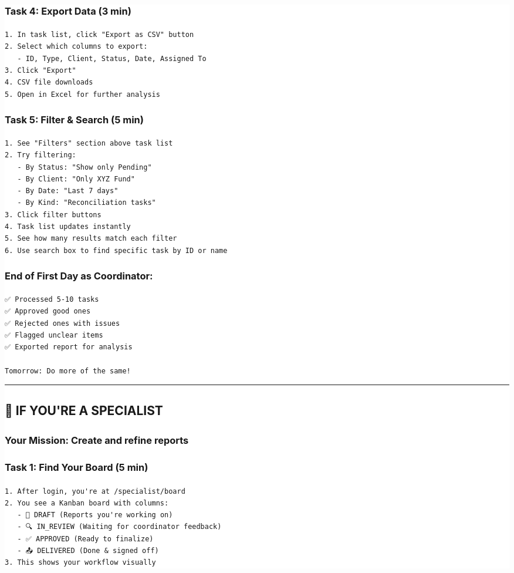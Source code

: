 ### Task 4: Export Data (3 min)
```
1. In task list, click "Export as CSV" button
2. Select which columns to export:
   - ID, Type, Client, Status, Date, Assigned To
3. Click "Export"
4. CSV file downloads
5. Open in Excel for further analysis
```

### Task 5: Filter & Search (5 min)
```
1. See "Filters" section above task list
2. Try filtering:
   - By Status: "Show only Pending"
   - By Client: "Only XYZ Fund"
   - By Date: "Last 7 days"
   - By Kind: "Reconciliation tasks"
3. Click filter buttons
4. Task list updates instantly
5. See how many results match each filter
6. Use search box to find specific task by ID or name
```

### End of First Day as Coordinator:
```
✅ Processed 5-10 tasks
✅ Approved good ones
✅ Rejected ones with issues
✅ Flagged unclear items
✅ Exported report for analysis

Tomorrow: Do more of the same!
```

---

## 📝 IF YOU'RE A SPECIALIST

### Your Mission: Create and refine reports

### Task 1: Find Your Board (5 min)
```
1. After login, you're at /specialist/board
2. You see a Kanban board with columns:
   - 📝 DRAFT (Reports you're working on)
   - 🔍 IN_REVIEW (Waiting for coordinator feedback)
   - ✅ APPROVED (Ready to finalize)
   - 📤 DELIVERED (Done & signed off)
3. This shows your workflow visually
```
